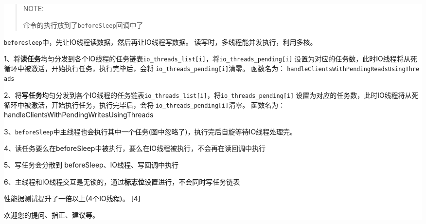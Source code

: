 > NOTE: 
>
> 命令的执行放到了`beforeSleep`回调中了

`beforesleep`中，先让IO线程读数据，然后再让IO线程写数据。 读写时，多线程能并发执行，利用多核。

1、将**读任务**均匀分发到各个IO线程的任务链表`io_threads_list[i]`，将`io_threads_pending[i]` 设置为对应的任务数，此时IO线程将从死循环中被激活，开始执行任务，执行完毕后，会将 `io_threads_pending[i]`清零。 函数名为： `handleClientsWithPendingReadsUsingThreads`

2、将**写任务**均匀分发到各个IO线程的任务链表`io_threads_list[i]`，将`io_threads_pending[i]` 设置为对应的任务数，此时IO线程将从死循环中被激活，开始执行任务，执行完毕后，会将 `io_threads_pending[i]`清零。 函数名为： handleClientsWithPendingWritesUsingThreads

3、`beforeSleep`中主线程也会执行其中一个任务(图中忽略了)，执行完后自旋等待IO线程处理完。

4、读任务要么在beforeSleep中被执行，要么在IO线程被执行，不会再在读回调中执行

5、写任务会分散到 beforeSleep、IO线程、写回调中执行

6、主线程和IO线程交互是无锁的，通过**标志位**设置进行，不会同时写任务链表

性能据测试提升了一倍以上(4个IO线程)。 [4]

欢迎您的提问、指正、建议等。